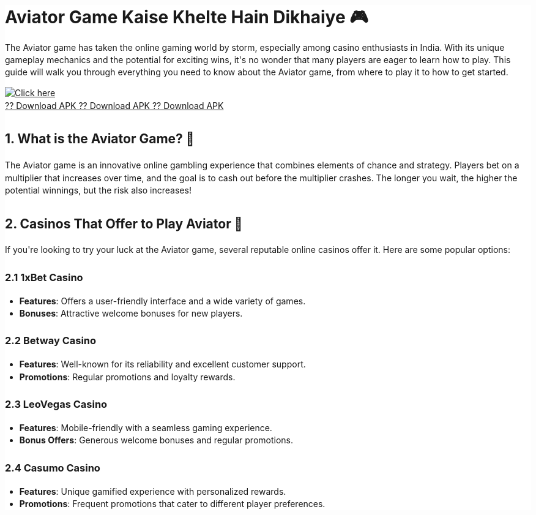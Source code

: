 # Aviator Game Kaise Khelte Hain Dikhaiye 🎮

The Aviator game has taken the online gaming world by storm, especially
among casino enthusiasts in India. With its unique gameplay mechanics
and the potential for exciting wins, it\'s no wonder that many players
are eager to learn how to play. This guide will walk you through
everything you need to know about the Aviator game, from where to play
it to how to get started.

[![Click
here](https://readscoops.com/wp-content/uploads/2023/03/Readscoop-aviator-1-1.jpg)](https://click.traffprogo7.com/RycHEFxU?landing=54)\
[?? Download APK ?? Download APK ?? Download
APK](https://click.traffprogo7.com/RycHEFxU?landing=54)

## 1. What is the Aviator Game? 🌟

The Aviator game is an innovative online gambling experience that
combines elements of chance and strategy. Players bet on a multiplier
that increases over time, and the goal is to cash out before the
multiplier crashes. The longer you wait, the higher the potential
winnings, but the risk also increases!

## 2. Casinos That Offer to Play Aviator 🏢

If you're looking to try your luck at the Aviator game, several
reputable online casinos offer it. Here are some popular options:

### 2.1 1xBet Casino

-   **Features**: Offers a user-friendly interface and a wide variety of
    games.
-   **Bonuses**: Attractive welcome bonuses for new players.

### 2.2 Betway Casino

-   **Features**: Well-known for its reliability and excellent customer
    support.
-   **Promotions**: Regular promotions and loyalty rewards.

### 2.3 LeoVegas Casino

-   **Features**: Mobile-friendly with a seamless gaming experience.
-   **Bonus Offers**: Generous welcome bonuses and regular promotions.

### 2.4 Casumo Casino

-   **Features**: Unique gamified experience with personalized rewards.
-   **Promotions**: Frequent promotions that cater to different player
    preferences.
